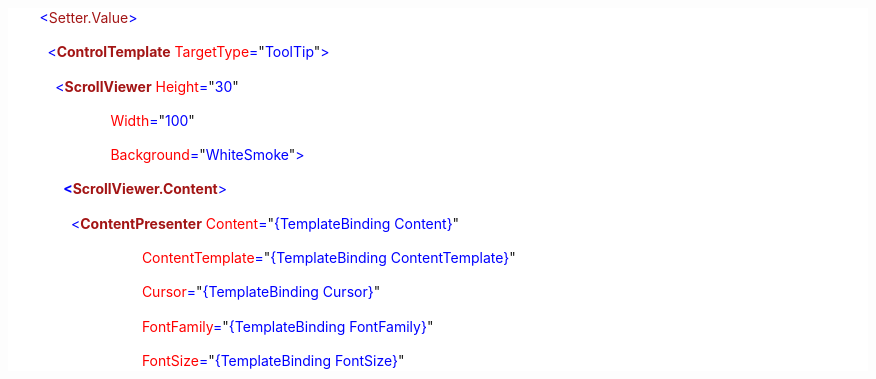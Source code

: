 <span style="color: blue;">        \<</span><span
style="color: #a31515;">Setter.Value</span><span
style="color: blue;">\></span>

<span style="color: blue;">          \<</span><span
style="color: #a31515;">**ControlTemplate**</span><span
style="color: blue;"> </span><span
style="color: red;">TargetType</span><span
style="color: blue;">=</span>"<span
style="color: blue;">ToolTip</span>"<span style="color: blue;">\></span>

<span style="color: blue;">            \<</span><span
style="color: #a31515;">**ScrollViewer**</span><span
style="color: blue;"> </span><span
style="color: red;">Height</span><span
style="color: blue;">=</span>"<span style="color: blue;">30</span>"

<span style="color: blue;">                          </span><span
style="color: red;">Width</span><span
style="color: blue;">=</span>"<span style="color: blue;">100</span>"

<span style="color: blue;">                          </span><span
style="color: red;">Background</span><span
style="color: blue;">=</span>"<span
style="color: blue;">WhiteSmoke</span>"<span
style="color: blue;">\></span>

<span style="color: blue;">              **\<**</span><span
style="color: #a31515;">**ScrollViewer.Content**</span><span
style="color: blue;">\></span>

<span style="color: blue;">                \<</span><span
style="color: #a31515;">**ContentPresenter**</span><span
style="color: blue;"> </span><span
style="color: red;">Content</span><span
style="color: blue;">=</span>"<span
style="color: blue;">{TemplateBinding Content}</span>"

<span style="color: blue;">                                 
</span><span style="color: red;">ContentTemplate</span><span
style="color: blue;">=</span>"<span
style="color: blue;">{TemplateBinding ContentTemplate}</span>"

<span style="color: blue;">                                 
</span><span style="color: red;">Cursor</span><span
style="color: blue;">=</span>"<span
style="color: blue;">{TemplateBinding Cursor}</span>"

<span style="color: blue;">                                 
</span><span style="color: red;">FontFamily</span><span
style="color: blue;">=</span>"<span
style="color: blue;">{TemplateBinding FontFamily}</span>"

<span style="color: blue;">                                 
</span><span style="color: red;">FontSize</span><span
style="color: blue;">=</span>"<span
style="color: blue;">{TemplateBinding FontSize}</span>"
